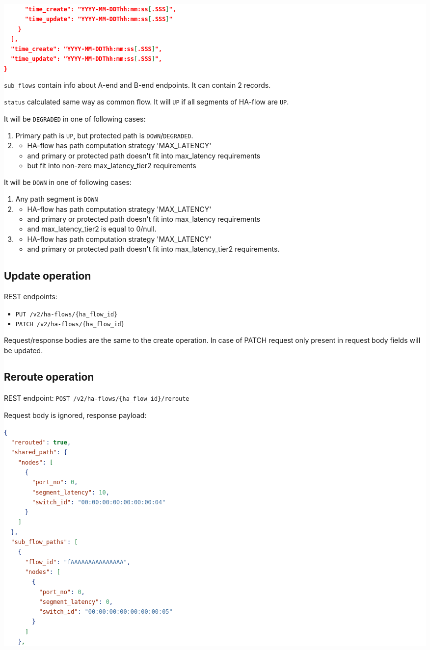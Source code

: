 ```json
      "time_create": "YYYY-MM-DDThh:mm:ss[.SSS]",
      "time_update": "YYYY-MM-DDThh:mm:ss[.SSS]"
    }
  ],
  "time_create": "YYYY-MM-DDThh:mm:ss[.SSS]",
  "time_update": "YYYY-MM-DDThh:mm:ss[.SSS]",
}
```

`sub_flows` contain info about A-end and B-end endpoints. It can contain 2 records.

`status` calculated same way as common flow.
It will `UP` if all segments of HA-flow are `UP`. 

It will be `DEGRADED` in one of following cases:
1. Primary path is `UP`, but protected path is `DOWN`/`DEGRADED`.
2. * HA-flow has path computation strategy 'MAX_LATENCY'
   * and primary or protected path doesn't fit into max_latency requirements
   * but fit into non-zero max_latency_tier2 requirements

It will be `DOWN` in one of following cases:
1. Any path segment is `DOWN`
2. * HA-flow has path computation strategy 'MAX_LATENCY'
   * and primary or protected path doesn't fit into max_latency requirements
   * and max_latency_tier2 is equal to 0/null.
3. * HA-flow has path computation strategy 'MAX_LATENCY'
   * and primary or protected path doesn't fit into max_latency_tier2 requirements.

## Update operation

REST endpoints: 
 * `PUT /v2/ha-flows/{ha_flow_id}`
 * `PATCH /v2/ha-flows/{ha_flow_id}`

Request/response bodies are the same to the create operation. In case of PATCH request
only present in request body fields will be updated.

## Reroute operation

REST endpoint: `POST /v2/ha-flows/{ha_flow_id}/reroute`

Request body is ignored, response payload:

```json
{
  "rerouted": true,
  "shared_path": {
    "nodes": [
      {
        "port_no": 0,
        "segment_latency": 10,
        "switch_id": "00:00:00:00:00:00:00:04"
      }
    ]
  },
  "sub_flow_paths": [
    {
      "flow_id": "fAAAAAAAAAAAAAAA",
      "nodes": [
        {
          "port_no": 0,
          "segment_latency": 0,
          "switch_id": "00:00:00:00:00:00:00:05"
        }
      ]
    },
```